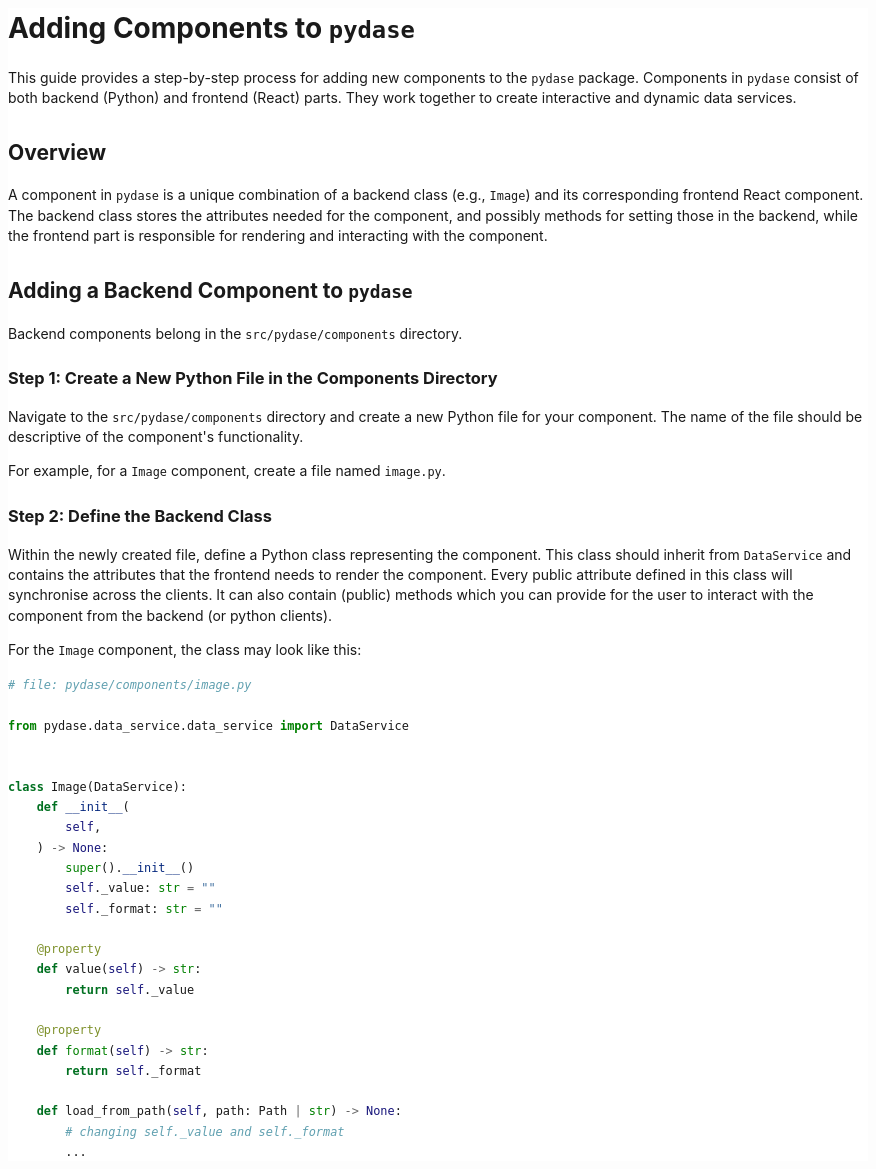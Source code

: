 # Adding Components to `pydase`

This guide provides a step-by-step process for adding new components to the `pydase` package. Components in `pydase` consist of both backend (Python) and frontend (React) parts. They work together to create interactive and dynamic data services.

## Overview

A component in `pydase` is a unique combination of a backend class (e.g., `Image`) and its corresponding frontend React component. The backend class stores the attributes needed for the component, and possibly methods for setting those in the backend, while the frontend part is responsible for rendering and interacting with the component.

## Adding a Backend Component to `pydase`

Backend components belong in the `src/pydase/components` directory.

### Step 1: Create a New Python File in the Components Directory

Navigate to the `src/pydase/components` directory and create a new Python file for your component. The name of the file should be descriptive of the component's functionality.

For example, for a `Image` component, create a file named `image.py`.

### Step 2: Define the Backend Class

Within the newly created file, define a Python class representing the component. This class should inherit from `DataService` and contains the attributes that the frontend needs to render the component. Every public attribute defined in this class will synchronise across the clients. It can also contain (public) methods which you can provide for the user to interact with the component from the backend (or python clients).

For the `Image` component, the class may look like this:

```python
# file: pydase/components/image.py

from pydase.data_service.data_service import DataService


class Image(DataService):
    def __init__(
        self,
    ) -> None:
        super().__init__()
        self._value: str = ""
        self._format: str = ""

    @property
    def value(self) -> str:
        return self._value

    @property
    def format(self) -> str:
        return self._format

    def load_from_path(self, path: Path | str) -> None:
        # changing self._value and self._format
        ...
```
